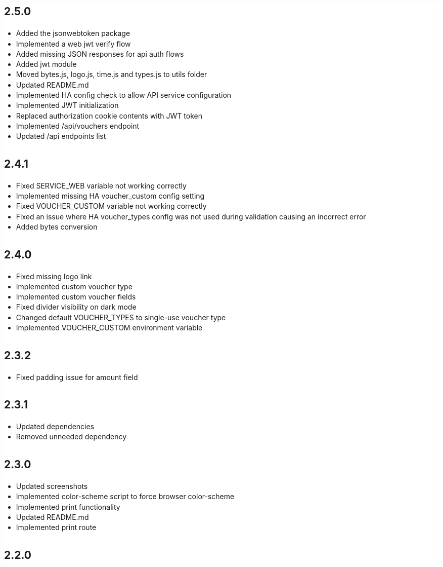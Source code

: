 ## 2.5.0

- Added the jsonwebtoken package
- Implemented a web jwt verify flow
- Added missing JSON responses for api auth flows
- Added jwt module
- Moved bytes.js, logo.js, time.js and types.js to utils folder
- Updated README.md
- Implemented HA config check to allow API service configuration
- Implemented JWT initialization
- Replaced authorization cookie contents with JWT token
- Implemented /api/vouchers endpoint
- Updated /api endpoints list

## 2.4.1

- Fixed SERVICE_WEB variable not working correctly
- Implemented missing HA voucher_custom config setting
- Fixed VOUCHER_CUSTOM variable not working correctly
- Fixed an issue where HA voucher_types config was not used during validation causing an incorrect error
- Added bytes conversion

## 2.4.0

- Fixed missing logo link
- Implemented custom voucher type
- Implemented custom voucher fields
- Fixed divider visibility on dark mode
- Changed default VOUCHER_TYPES to single-use voucher type
- Implemented VOUCHER_CUSTOM environment variable

## 2.3.2

- Fixed padding issue for amount field

## 2.3.1

- Updated dependencies
- Removed unneeded dependency

## 2.3.0

- Updated screenshots
- Implemented color-scheme script to force browser color-scheme
- Implemented print functionality
- Updated README.md
- Implemented print route

## 2.2.0

